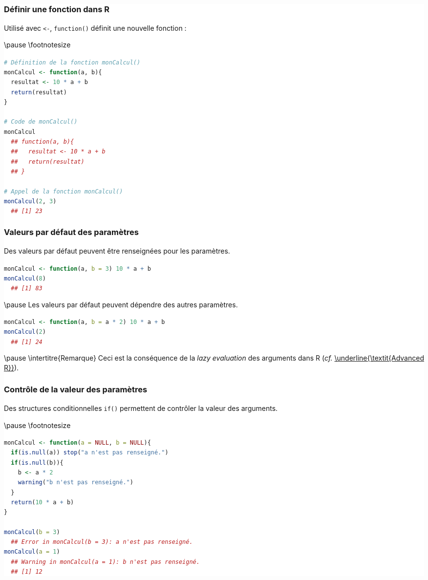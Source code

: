 ### Définir une fonction dans R

Utilisé avec `<-`, `function()` définit une nouvelle fonction :

\pause \footnotesize


```r
# Définition de la fonction monCalcul()
monCalcul <- function(a, b){
  resultat <- 10 * a + b
  return(resultat)
}

# Code de monCalcul()
monCalcul
  ## function(a, b){
  ##   resultat <- 10 * a + b
  ##   return(resultat)
  ## }

# Appel de la fonction monCalcul()
monCalcul(2, 3)
  ## [1] 23
```

### Valeurs par défaut des paramètres

Des valeurs par défaut peuvent être renseignées pour les paramètres. 


```r
monCalcul <- function(a, b = 3) 10 * a + b
monCalcul(8)
  ## [1] 83
```

\pause Les valeurs par défaut peuvent dépendre des autres paramètres.


```r
monCalcul <- function(a, b = a * 2) 10 * a + b
monCalcul(2)
  ## [1] 24
```

\pause \intertitre{Remarque} Ceci est la conséquence de la *lazy evaluation* des arguments dans R (*cf.* [\underline{\textit{Advanced R}}](http://adv-r.had.co.nz/Functions.html#function-arguments)).

### Contrôle de la valeur des paramètres

Des structures conditionnelles `if()` permettent de contrôler la valeur des arguments. 

\pause \footnotesize

```r
monCalcul <- function(a = NULL, b = NULL){
  if(is.null(a)) stop("a n'est pas renseigné.")
  if(is.null(b)){
    b <- a * 2
    warning("b n'est pas renseigné.")
  }
  return(10 * a + b)
}

monCalcul(b = 3)
  ## Error in monCalcul(b = 3): a n'est pas renseigné.
monCalcul(a = 1)
  ## Warning in monCalcul(a = 1): b n'est pas renseigné.
  ## [1] 12
```